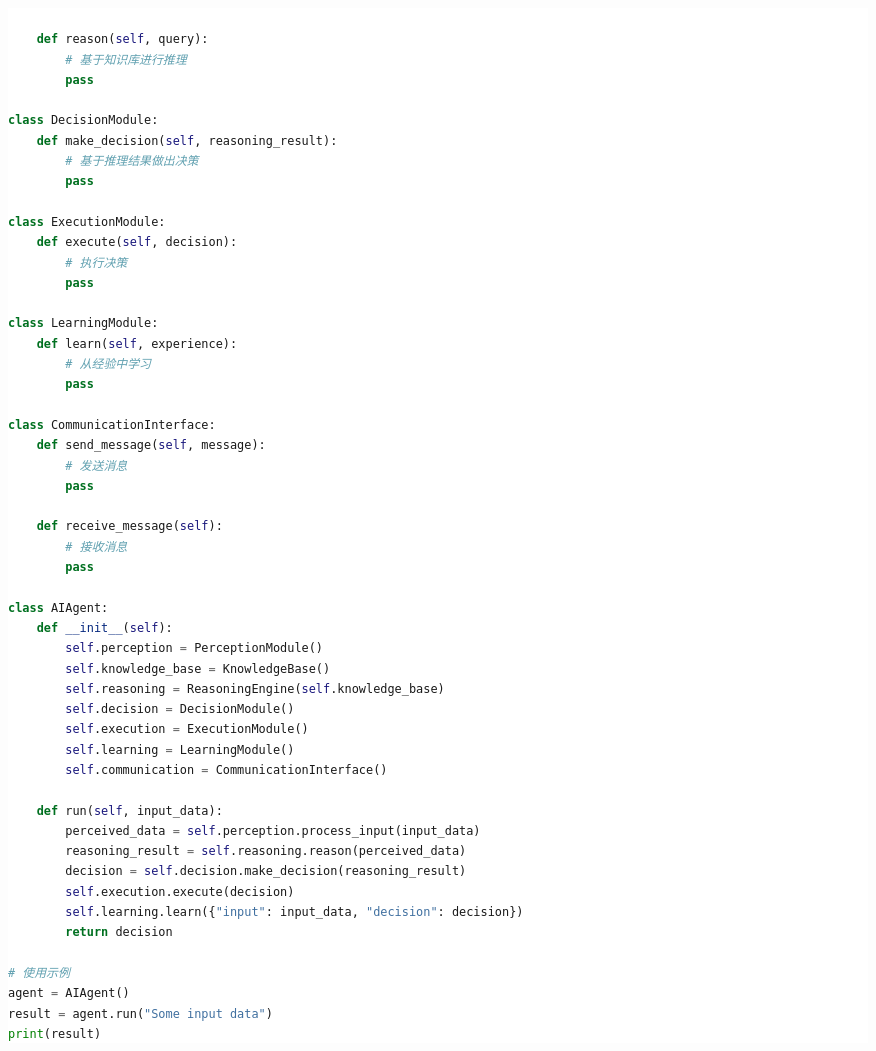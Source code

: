 ```python

    def reason(self, query):
        # 基于知识库进行推理
        pass

class DecisionModule:
    def make_decision(self, reasoning_result):
        # 基于推理结果做出决策
        pass

class ExecutionModule:
    def execute(self, decision):
        # 执行决策
        pass

class LearningModule:
    def learn(self, experience):
        # 从经验中学习
        pass

class CommunicationInterface:
    def send_message(self, message):
        # 发送消息
        pass

    def receive_message(self):
        # 接收消息
        pass

class AIAgent:
    def __init__(self):
        self.perception = PerceptionModule()
        self.knowledge_base = KnowledgeBase()
        self.reasoning = ReasoningEngine(self.knowledge_base)
        self.decision = DecisionModule()
        self.execution = ExecutionModule()
        self.learning = LearningModule()
        self.communication = CommunicationInterface()

    def run(self, input_data):
        perceived_data = self.perception.process_input(input_data)
        reasoning_result = self.reasoning.reason(perceived_data)
        decision = self.decision.make_decision(reasoning_result)
        self.execution.execute(decision)
        self.learning.learn({"input": input_data, "decision": decision})
        return decision

# 使用示例
agent = AIAgent()
result = agent.run("Some input data")
print(result)
```
